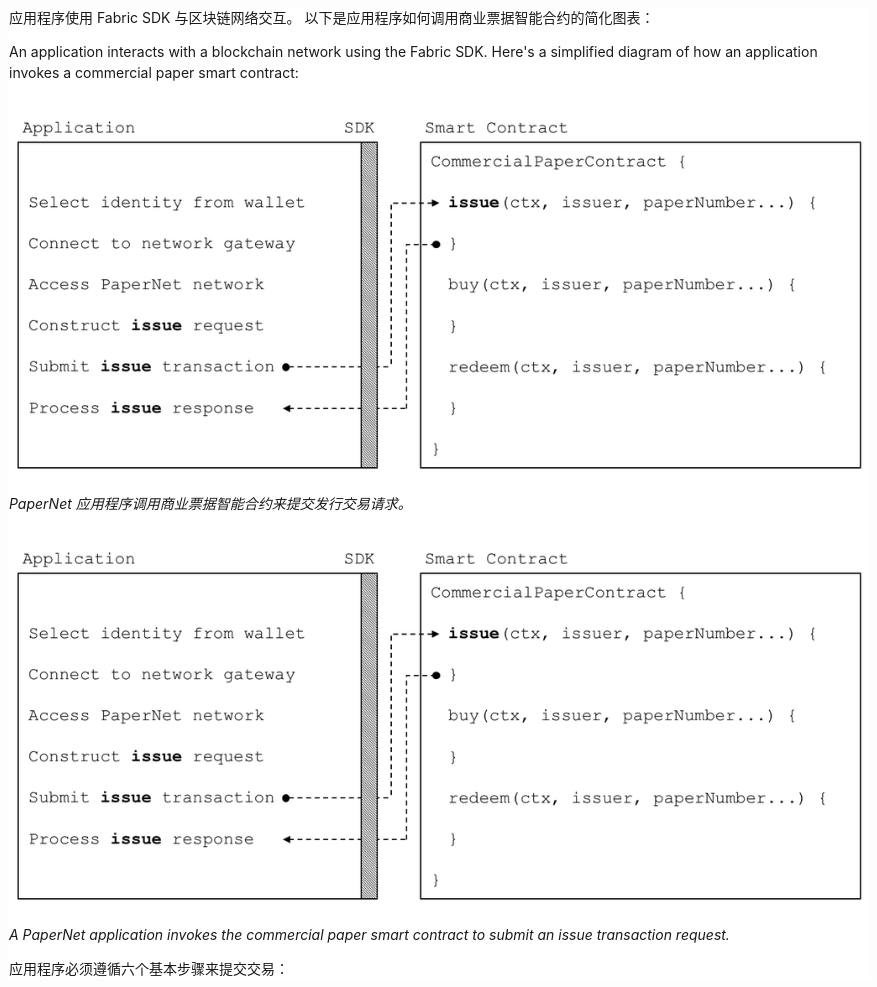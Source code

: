 应用程序使用 Fabric SDK 与区块链网络交互。 以下是应用程序如何调用商业票据智能合约的简化图表：

An application interacts with a blockchain network using the Fabric SDK. Here's
a simplified diagram of how an application invokes a commercial paper smart
contract:

![develop.application](./develop.diagram.3.png) *PaperNet 应用程序调用商业票据智能合约来提交发行交易请求。*

![develop.application](./develop.diagram.3.png) *A PaperNet application invokes
the commercial paper smart contract to submit an issue transaction request.*

应用程序必须遵循六个基本步骤来提交交易：
